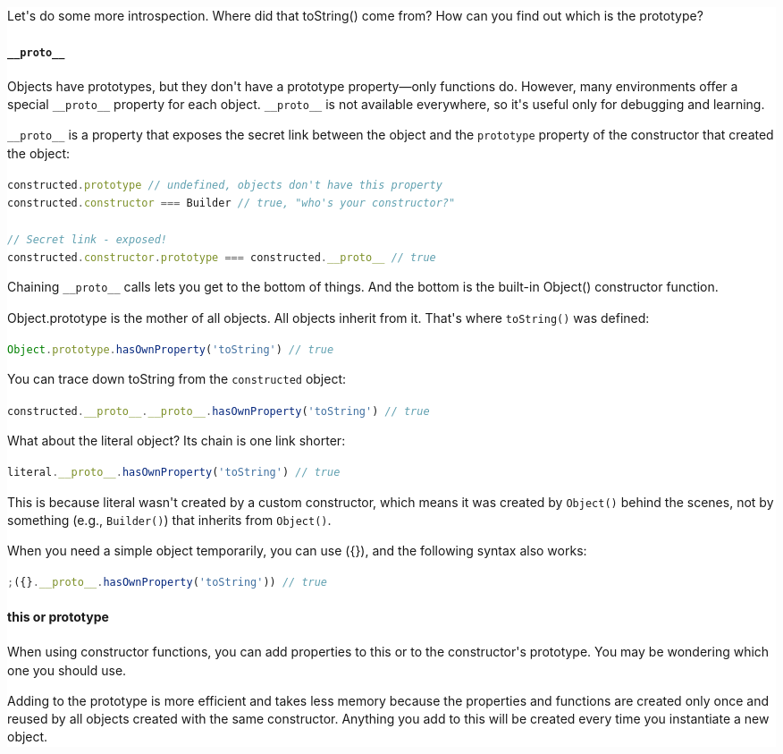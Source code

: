 Let's do some more introspection. Where did that toString() come from? How can you find out which is the prototype?

#### `__proto__`

Objects have prototypes, but they don't have a prototype property—only functions do. However, many environments offer a special `__proto__` property for each object. `__proto__` is not available everywhere, so it's useful only for debugging and learning.

`__proto__` is a property that exposes the secret link between the object and the `prototype` property of the constructor that created the object:

```js
constructed.prototype // undefined, objects don't have this property
constructed.constructor === Builder // true, "who's your constructor?"

// Secret link - exposed!
constructed.constructor.prototype === constructed.__proto__ // true
```

Chaining `__proto__` calls lets you get to the bottom of things. And the bottom is the built-in Object() constructor function.

Object.prototype is the mother of all objects. All objects inherit from it. That's where `toString()` was defined:

```js
Object.prototype.hasOwnProperty('toString') // true
```

You can trace down toString from the `constructed` object:

```js
constructed.__proto__.__proto__.hasOwnProperty('toString') // true
```

What about the literal object? Its chain is one link shorter:

```js
literal.__proto__.hasOwnProperty('toString') // true
```

This is because literal wasn't created by a custom constructor, which means it was created by `Object()` behind the scenes, not by something (e.g., `Builder()`) that inherits from `Object()`.

When you need a simple object temporarily, you can use ({}), and the following syntax also works:

```js
;({}.__proto__.hasOwnProperty('toString')) // true
```

#### this or prototype

When using constructor functions, you can add properties to this or to the constructor's prototype. You may be wondering which one you should use.

Adding to the prototype is more efficient and takes less memory because the properties and functions are created only once and reused by all objects created with the same constructor. Anything you add to this will be created every time you instantiate a new object.
